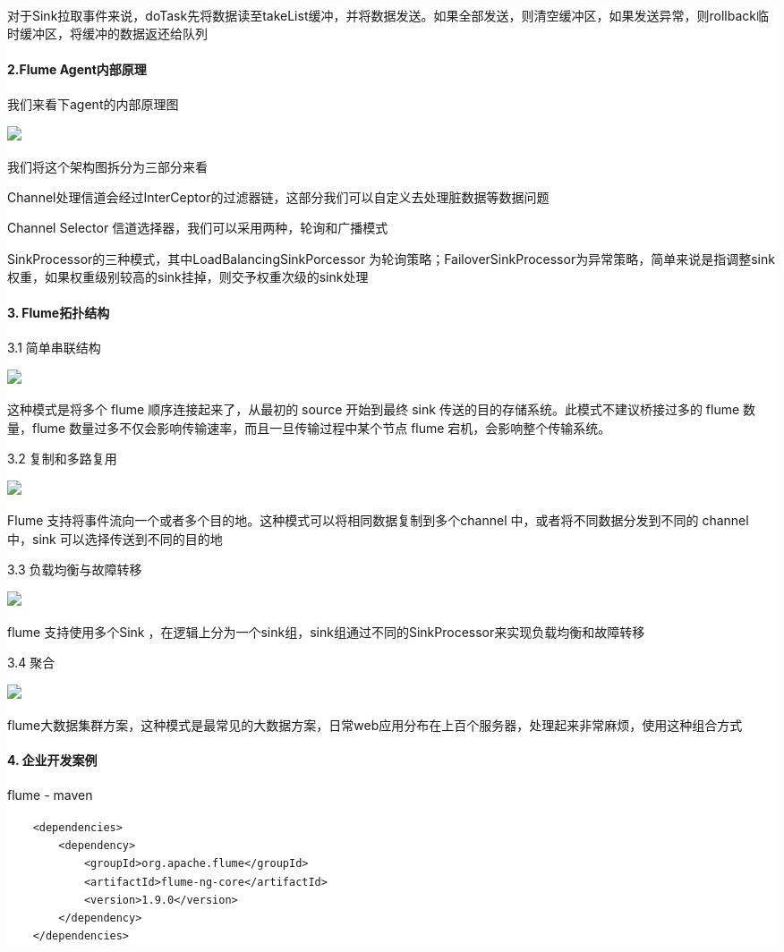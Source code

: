对于Sink拉取事件来说，doTask先将数据读至takeList缓冲，并将数据发送。如果全部发送，则清空缓冲区，如果发送异常，则rollback临时缓冲区，将缓冲的数据返还给队列

#### 2.Flume Agent内部原理

我们来看下agent的内部原理图

![](images/WEBRESOURCE9a71a5d4fe390510a01e550ac4a9a656.octet-stream)



我们将这个架构图拆分为三部分来看

Channel处理信道会经过InterCeptor的过滤器链，这部分我们可以自定义去处理脏数据等数据问题

Channel Selector 信道选择器，我们可以采用两种，轮询和广播模式

SinkProcessor的三种模式，其中LoadBalancingSinkPorcessor 为轮询策略；FailoverSinkProcessor为异常策略，简单来说是指调整sink权重，如果权重级别较高的sink挂掉，则交予权重次级的sink处理

#### 3. Flume拓扑结构

 3.1 简单串联结构

![](images/WEBRESOURCE45da08ea90c2a71e109c8dfd33a34359.octet-stream)

这种模式是将多个 flume 顺序连接起来了，从最初的 source 开始到最终 sink 传送的目的存储系统。此模式不建议桥接过多的 flume 数量，flume 数量过多不仅会影响传输速率，而且一旦传输过程中某个节点 flume 宕机，会影响整个传输系统。

 3.2 复制和多路复用

![](images/WEBRESOURCEa153a627e3cf494d33438a555f74a70e.octet-stream)

Flume 支持将事件流向一个或者多个目的地。这种模式可以将相同数据复制到多个channel 中，或者将不同数据分发到不同的 channel 中，sink 可以选择传送到不同的目的地

 3.3 负载均衡与故障转移

![](images/WEBRESOURCE3924f12b1d235717c90f87fc552e1d70.octet-stream)

flume 支持使用多个Sink ，在逻辑上分为一个sink组，sink组通过不同的SinkProcessor来实现负载均衡和故障转移

 3.4 聚合

![](images/WEBRESOURCE144b26585644249e24d72b10fb683942.octet-stream)

flume大数据集群方案，这种模式是最常见的大数据方案，日常web应用分布在上百个服务器，处理起来非常麻烦，使用这种组合方式



#### 4. 企业开发案例

flume - maven

```
    <dependencies>
        <dependency>
            <groupId>org.apache.flume</groupId>
            <artifactId>flume-ng-core</artifactId>
            <version>1.9.0</version>
        </dependency>
    </dependencies>
```
